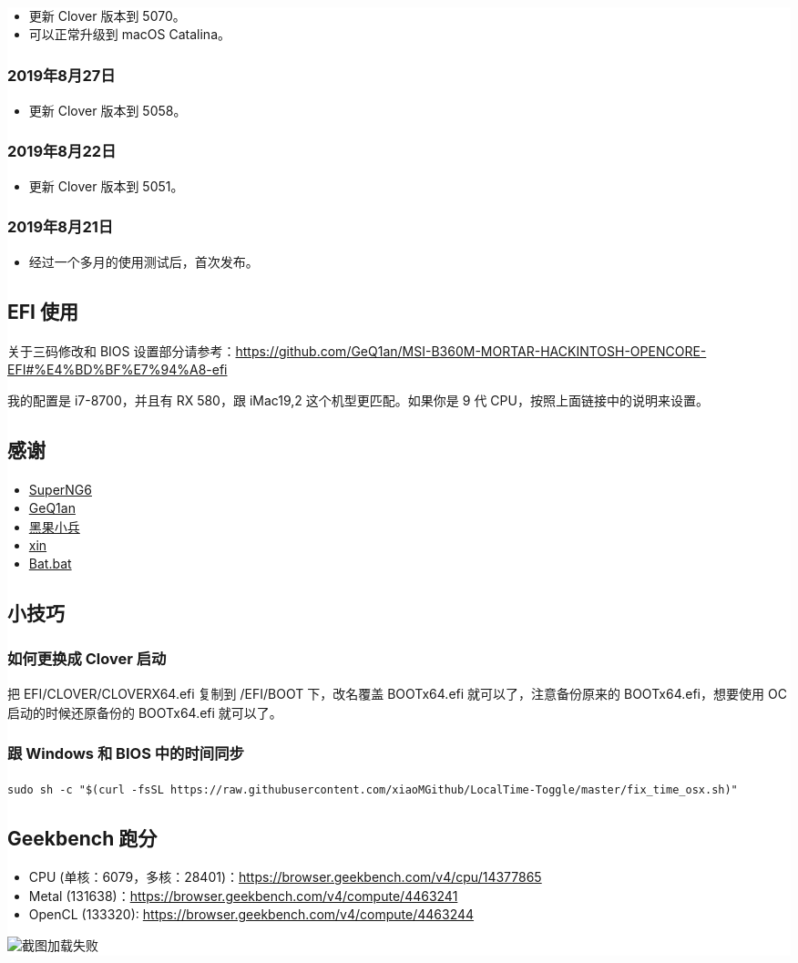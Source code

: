 * 更新 Clover 版本到 5070。
* 可以正常升级到 macOS Catalina。

### 2019年8月27日

* 更新 Clover 版本到 5058。

### 2019年8月22日

* 更新 Clover 版本到 5051。

### 2019年8月21日

* 经过一个多月的使用测试后，首次发布。

## EFI 使用

关于三码修改和 BIOS 设置部分请参考：https://github.com/GeQ1an/MSI-B360M-MORTAR-HACKINTOSH-OPENCORE-EFI#%E4%BD%BF%E7%94%A8-efi

我的配置是 i7-8700，并且有 RX 580，跟 iMac19,2 这个机型更匹配。如果你是 9 代 CPU，按照上面链接中的说明来设置。

## 感谢

* [SuperNG6](https://sleele.com/)
* [GeQ1an](https://github.com/GeQ1an/MSI-B360M-MORTAR-HACKINTOSH-OPENCORE-EFI)
* [黑果小兵](https://blog.daliansky.net/)
* [xin](https://blog.xjn819.com/)
* [Bat.bat](https://github.com/williambj1/OpenCore-Factory)

## 小技巧

### 如何更换成 Clover 启动

把 EFI/CLOVER/CLOVERX64.efi 复制到 /EFI/BOOT 下，改名覆盖 BOOTx64.efi 就可以了，注意备份原来的 BOOTx64.efi，想要使用 OC 启动的时候还原备份的 BOOTx64.efi 就可以了。

### 跟 Windows 和 BIOS 中的时间同步

```
sudo sh -c "$(curl -fsSL https://raw.githubusercontent.com/xiaoMGithub/LocalTime-Toggle/master/fix_time_osx.sh)"
```

## Geekbench 跑分

* CPU (单核：6079，多核：28401)：https://browser.geekbench.com/v4/cpu/14377865
* Metal (131638)：https://browser.geekbench.com/v4/compute/4463241
* OpenCL (133320): https://browser.geekbench.com/v4/compute/4463244

![截图加载失败](ScreenShot/CINEBENCH20@2x.png)
